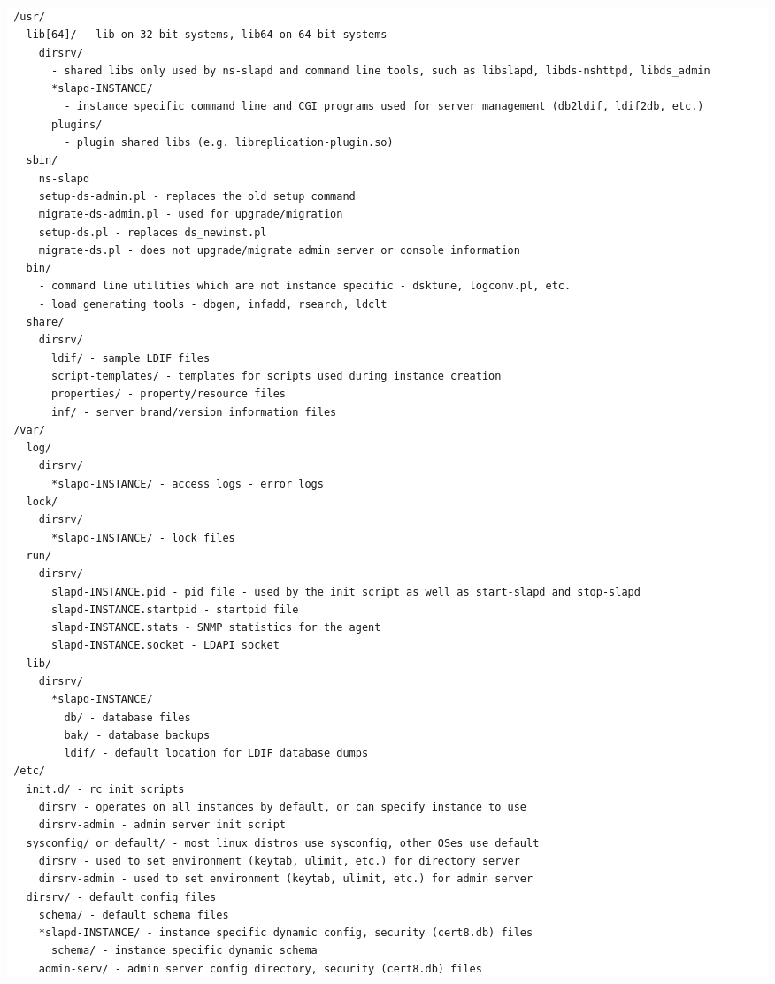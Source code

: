      /usr/    
       lib[64]/ - lib on 32 bit systems, lib64 on 64 bit systems    
         dirsrv/    
           - shared libs only used by ns-slapd and command line tools, such as libslapd, libds-nshttpd, libds_admin    
           *slapd-INSTANCE/    
             - instance specific command line and CGI programs used for server management (db2ldif, ldif2db, etc.)    
           plugins/    
             - plugin shared libs (e.g. libreplication-plugin.so)    
       sbin/    
         ns-slapd    
         setup-ds-admin.pl - replaces the old setup command    
         migrate-ds-admin.pl - used for upgrade/migration    
         setup-ds.pl - replaces ds_newinst.pl    
         migrate-ds.pl - does not upgrade/migrate admin server or console information    
       bin/    
         - command line utilities which are not instance specific - dsktune, logconv.pl, etc.    
         - load generating tools - dbgen, infadd, rsearch, ldclt    
       share/    
         dirsrv/    
           ldif/ - sample LDIF files    
           script-templates/ - templates for scripts used during instance creation    
           properties/ - property/resource files    
           inf/ - server brand/version information files    
     /var/    
       log/    
         dirsrv/    
           *slapd-INSTANCE/ - access logs - error logs    
       lock/    
         dirsrv/    
           *slapd-INSTANCE/ - lock files    
       run/    
         dirsrv/    
           slapd-INSTANCE.pid - pid file - used by the init script as well as start-slapd and stop-slapd    
           slapd-INSTANCE.startpid - startpid file    
           slapd-INSTANCE.stats - SNMP statistics for the agent    
           slapd-INSTANCE.socket - LDAPI socket    
       lib/    
         dirsrv/    
           *slapd-INSTANCE/    
             db/ - database files    
             bak/ - database backups    
             ldif/ - default location for LDIF database dumps    
     /etc/    
       init.d/ - rc init scripts    
         dirsrv - operates on all instances by default, or can specify instance to use    
         dirsrv-admin - admin server init script    
       sysconfig/ or default/ - most linux distros use sysconfig, other OSes use default    
         dirsrv - used to set environment (keytab, ulimit, etc.) for directory server    
         dirsrv-admin - used to set environment (keytab, ulimit, etc.) for admin server    
       dirsrv/ - default config files    
         schema/ - default schema files    
         *slapd-INSTANCE/ - instance specific dynamic config, security (cert8.db) files    
           schema/ - instance specific dynamic schema    
         admin-serv/ - admin server config directory, security (cert8.db) files    
